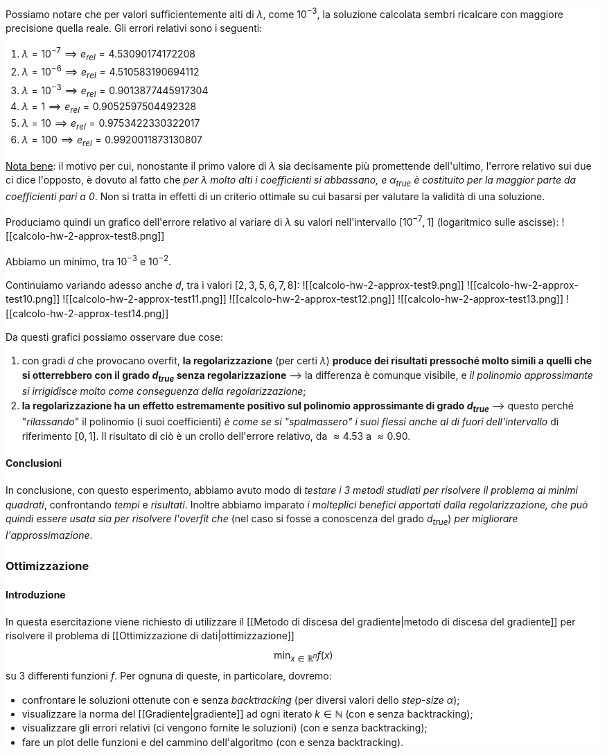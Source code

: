 Possiamo notare che per valori sufficientemente alti di $\lambda$, come $10^{-3}$, la soluzione calcolata sembri ricalcare con maggiore precisione quella reale. Gli errori relativi sono i seguenti:
1. $\lambda = 10^{-7} \implies e_{rel} = 4.53090174172208$
2. $\lambda = 10^{-6} \implies e_{rel} = 4.510583190694112$
3. $\lambda = 10^{-3} \implies e_{rel} = 0.9013877445917304$
4. $\lambda = 1 \implies e_{rel} = 0.9052597504492328$
5. $\lambda = 10 \implies e_{rel} = 0.9753422330322017$
6. $\lambda = 100 \implies e_{rel} = 0.9920011873130807$

<u>Nota bene</u>: il motivo per cui, nonostante il primo valore di $\lambda$ sia decisamente più promettende dell'ultimo, l'errore relativo sui due ci dice l'opposto, è dovuto al fatto che _per $\lambda$ molto alti i coefficienti si abbassano, e $\alpha_{true}$ è costituito per la maggior parte da coefficienti pari a 0_. Non si tratta in effetti di un criterio ottimale su cui basarsi per valutare la validità di una soluzione.

Produciamo quindi un grafico dell'errore relativo al variare di $\lambda$ su valori nell'intervallo $[10^{-7}, 1]$ (logaritmico sulle ascisse):
![[calcolo-hw-2-approx-test8.png]]

Abbiamo un minimo, tra $10^{-3}$ e $10^{-2}$.

Continuiamo variando adesso anche $d$, tra i valori $[2, 3, 5, 6, 7, 8]$:
![[calcolo-hw-2-approx-test9.png]]
![[calcolo-hw-2-approx-test10.png]]
![[calcolo-hw-2-approx-test11.png]]
![[calcolo-hw-2-approx-test12.png]]
![[calcolo-hw-2-approx-test13.png]]
![[calcolo-hw-2-approx-test14.png]]

Da questi grafici possiamo osservare due cose:
1. con gradi $d$ che provocano overfit, **la regolarizzazione** (per certi $\lambda$) **produce dei risultati pressoché molto simili a quelli che si otterrebbero con il grado $d_{true}$ senza regolarizzazione** --> la differenza è comunque visibile, e _il polinomio approssimante si irrigidisce molto come conseguenza della regolarizzazione_;
2. **la regolarizzazione ha un effetto estremamente positivo sul polinomio approssimante di grado $d_{true}$** --> questo perché "_rilassando_" il polinomio (i suoi coefficienti) _è come se si "spalmassero" i suoi flessi anche al di fuori dell'intervallo_ di riferimento $[0, 1]$. Il risultato di ciò è un crollo dell'errore relativo, da $\approx 4.53$ a $\approx 0.90$.

#### Conclusioni
In conclusione, con questo esperimento, abbiamo avuto modo di _testare i 3 metodi studiati per risolvere il problema ai minimi quadrati_, confrontando _tempi_ e _risultati_. Inoltre abbiamo imparato _i molteplici benefici apportati dalla regolarizzazione, che può quindi essere usata sia per risolvere l'overfit che_ (nel caso si fosse a conoscenza del grado $d_{true}$) _per migliorare l'approssimazione_.

### Ottimizzazione
#### Introduzione
In questa esercitazione viene richiesto di utilizzare il [[Metodo di discesa del gradiente|metodo di discesa del gradiente]] per risolvere il problema di [[Ottimizzazione di dati|ottimizzazione]]
$$\min_{x \in \mathbb{R}^{n}} f(x)$$
su 3 differenti funzioni $f$.
Per ognuna di queste, in particolare, dovremo:
- confrontare le soluzioni ottenute con e senza _backtracking_ (per diversi valori dello _step-size_ $\alpha$);
- visualizzare la norma del [[Gradiente|gradiente]] ad ogni iterato $k \in \mathbb{N}$ (con e senza backtracking);
- visualizzare gli errori relativi (ci vengono fornite le soluzioni) (con e senza backtracking);
- fare un plot delle funzioni e del cammino dell'algoritmo (con e senza backtracking).

